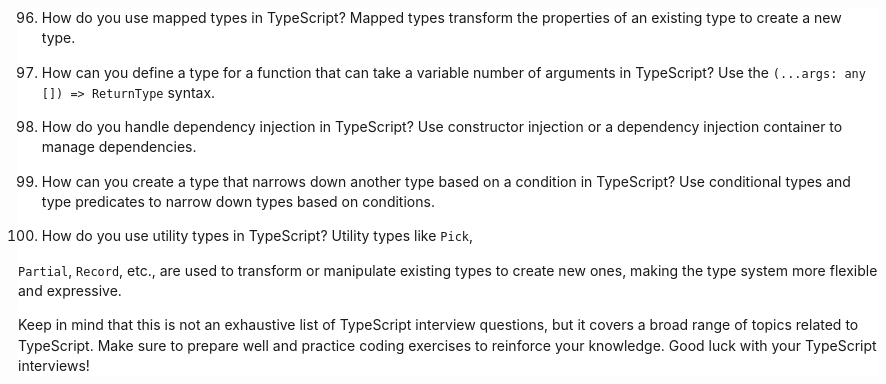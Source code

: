 96. How do you use mapped types in TypeScript?
    Mapped types transform the properties of an existing type to create a new type.

97. How can you define a type for a function that can take a variable number of arguments in TypeScript?
    Use the `(...args: any[]) => ReturnType` syntax.

98. How do you handle dependency injection in TypeScript?
    Use constructor injection or a dependency injection container to manage dependencies.

99. How can you create a type that narrows down another type based on a condition in TypeScript?
    Use conditional types and type predicates to narrow down types based on conditions.

100. How do you use utility types in TypeScript?
     Utility types like `Pick`,

 `Partial`, `Record`, etc., are used to transform or manipulate existing types to create new ones, making the type system more flexible and expressive.

Keep in mind that this is not an exhaustive list of TypeScript interview questions, but it covers a broad range of topics related to TypeScript. Make sure to prepare well and practice coding exercises to reinforce your knowledge. Good luck with your TypeScript interviews!
